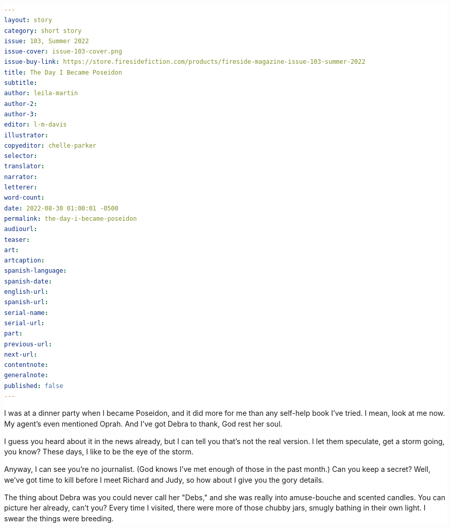 ```yaml
---
layout: story
category: short story
issue: 103, Summer 2022
issue-cover: issue-103-cover.png
issue-buy-link: https://store.firesidefiction.com/products/fireside-magazine-issue-103-summer-2022
title: The Day I Became Poseidon
subtitle:
author: leila-martin
author-2:
author-3:
editor: l-m-davis
illustrator:
copyeditor: chelle-parker
selector:
translator:
narrator:
letterer:
word-count:
date: 2022-08-30 01:00:01 -0500
permalink: the-day-i-became-poseidon
audiourl:
teaser:
art:
artcaption:
spanish-language:
spanish-date:
english-url:
spanish-url:
serial-name:
serial-url:
part:
previous-url:
next-url:
contentnote: 
generalnote:
published: false
---
```

I was at a dinner party when I became Poseidon, and it did more for me than any self-help book I’ve tried. I mean, look at me now. My agent’s even mentioned Oprah. And I’ve got Debra to thank, God rest her soul.

I guess you heard about it in the news already, but I can tell you that’s not the real version. I let them speculate, get a storm going, you know? These days, I like to be the eye of the storm.

Anyway, I can see you’re no journalist. (God knows I’ve met enough of those in the past month.) Can you keep a secret? Well, we’ve got time to kill before I meet Richard and Judy, so how about I give you the gory details.

The thing about Debra was you could never call her "Debs," and she was really into amuse-bouche and scented candles. You can picture her already, can’t you? Every time I visited, there were more of those chubby jars, smugly bathing in their own light. I swear the things were breeding.

